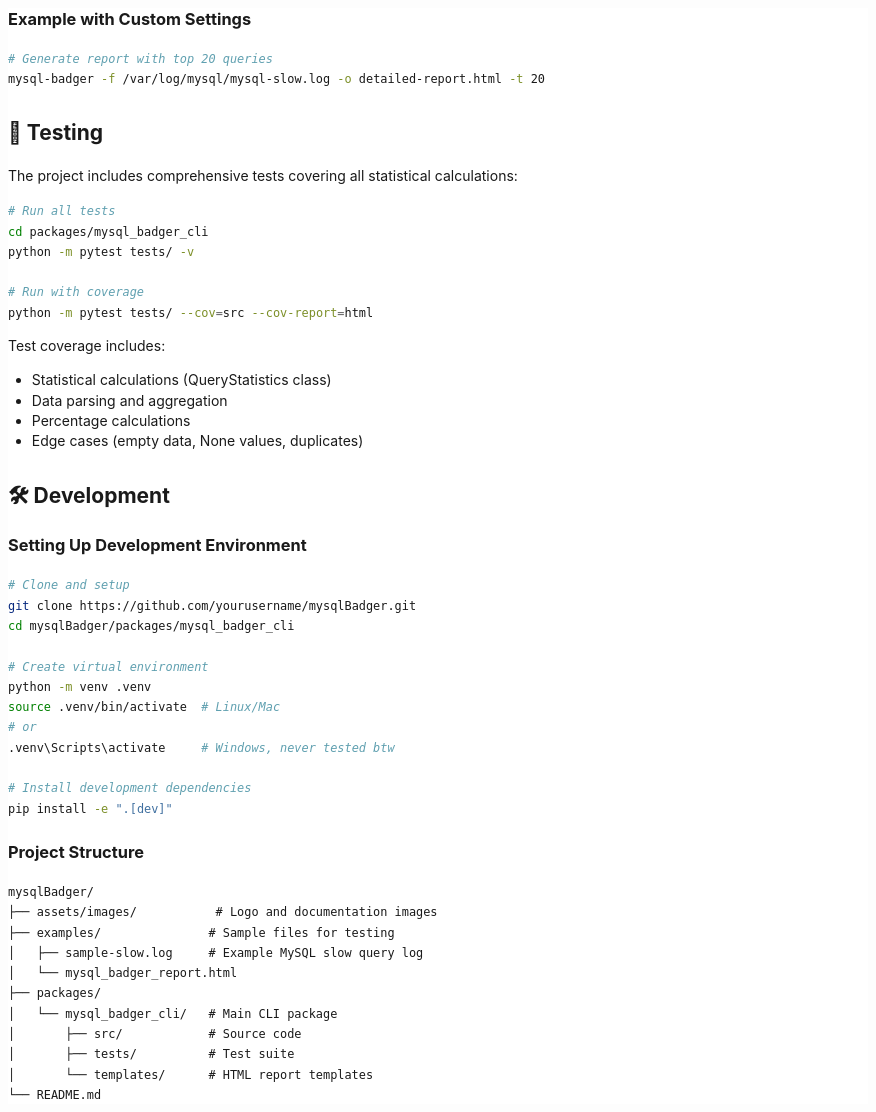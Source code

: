 ### Example with Custom Settings

```bash
# Generate report with top 20 queries
mysql-badger -f /var/log/mysql/mysql-slow.log -o detailed-report.html -t 20
```

## 🧪 Testing

The project includes comprehensive tests covering all statistical calculations:

```bash
# Run all tests
cd packages/mysql_badger_cli
python -m pytest tests/ -v

# Run with coverage
python -m pytest tests/ --cov=src --cov-report=html
```

Test coverage includes:
- Statistical calculations (QueryStatistics class)
- Data parsing and aggregation
- Percentage calculations
- Edge cases (empty data, None values, duplicates)

## 🛠️ Development

### Setting Up Development Environment

```bash
# Clone and setup
git clone https://github.com/yourusername/mysqlBadger.git
cd mysqlBadger/packages/mysql_badger_cli

# Create virtual environment
python -m venv .venv
source .venv/bin/activate  # Linux/Mac
# or
.venv\Scripts\activate     # Windows, never tested btw

# Install development dependencies
pip install -e ".[dev]"
```

### Project Structure

```
mysqlBadger/
├── assets/images/           # Logo and documentation images
├── examples/               # Sample files for testing
│   ├── sample-slow.log     # Example MySQL slow query log
│   └── mysql_badger_report.html
├── packages/
│   └── mysql_badger_cli/   # Main CLI package
│       ├── src/            # Source code
│       ├── tests/          # Test suite
│       └── templates/      # HTML report templates
└── README.md
```
